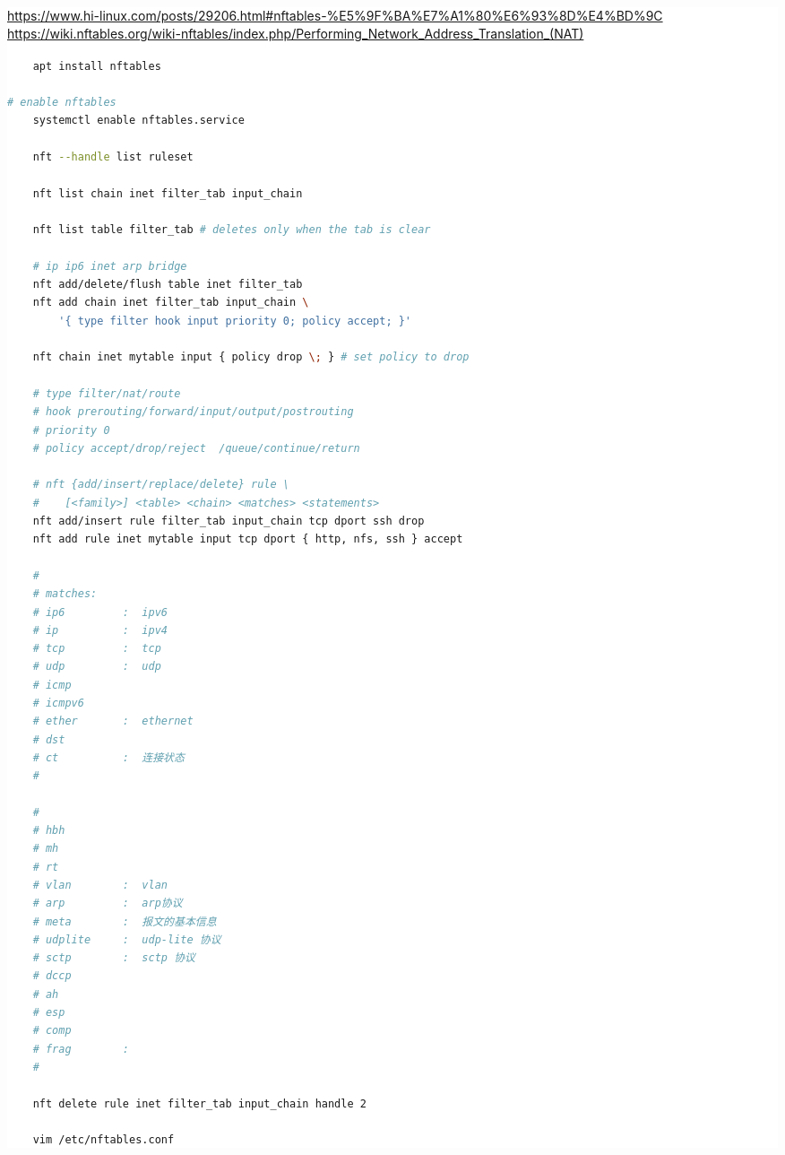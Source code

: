 <https://www.hi-linux.com/posts/29206.html#nftables-%E5%9F%BA%E7%A1%80%E6%93%8D%E4%BD%9C>
<https://wiki.nftables.org/wiki-nftables/index.php/Performing_Network_Address_Translation_(NAT)>
```bash
    apt install nftables

# enable nftables
    systemctl enable nftables.service

    nft --handle list ruleset 

    nft list chain inet filter_tab input_chain

    nft list table filter_tab # deletes only when the tab is clear

    # ip ip6 inet arp bridge
    nft add/delete/flush table inet filter_tab
    nft add chain inet filter_tab input_chain \
        '{ type filter hook input priority 0; policy accept; }'

    nft chain inet mytable input { policy drop \; } # set policy to drop 

    # type filter/nat/route
    # hook prerouting/forward/input/output/postrouting
    # priority 0
    # policy accept/drop/reject  /queue/continue/return

    # nft {add/insert/replace/delete} rule \
	#	 [<family>] <table> <chain> <matches> <statements> 
    nft add/insert rule filter_tab input_chain tcp dport ssh drop 
    nft add rule inet mytable input tcp dport { http, nfs, ssh } accept

    #
    # matches:
    # ip6         :  ipv6 
    # ip          :  ipv4 
    # tcp         :  tcp 
    # udp         :  udp 
    # icmp
    # icmpv6
    # ether       :  ethernet
    # dst
    # ct          :  连接状态
    # 

    #
    # hbh
    # mh
    # rt            
    # vlan        :  vlan
    # arp         :  arp协议
    # meta        :  报文的基本信息
    # udplite     :  udp-lite 协议
    # sctp        :  sctp 协议 
    # dccp
    # ah
    # esp
    # comp
    # frag        :
    #

    nft delete rule inet filter_tab input_chain handle 2

    vim /etc/nftables.conf

```